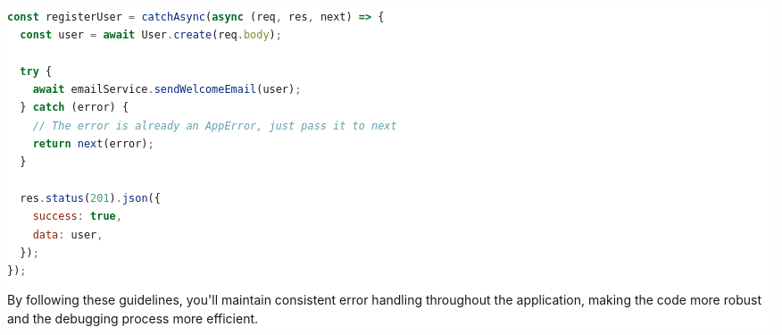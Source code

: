 ```javascript
const registerUser = catchAsync(async (req, res, next) => {
  const user = await User.create(req.body);

  try {
    await emailService.sendWelcomeEmail(user);
  } catch (error) {
    // The error is already an AppError, just pass it to next
    return next(error);
  }

  res.status(201).json({
    success: true,
    data: user,
  });
});
```

By following these guidelines, you'll maintain consistent error handling throughout the application, making the code more robust and the debugging process more efficient.
